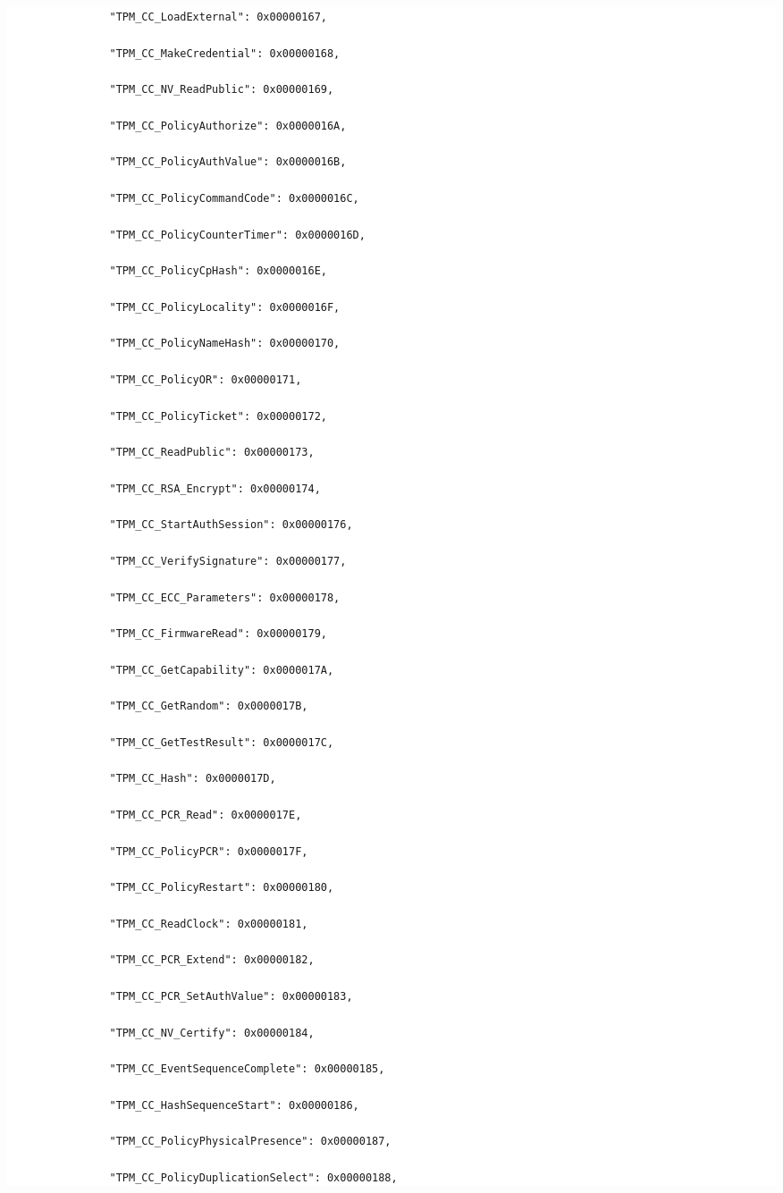                     "TPM_CC_LoadExternal": 0x00000167,

                    "TPM_CC_MakeCredential": 0x00000168,

                    "TPM_CC_NV_ReadPublic": 0x00000169,

                    "TPM_CC_PolicyAuthorize": 0x0000016A,

                    "TPM_CC_PolicyAuthValue": 0x0000016B,

                    "TPM_CC_PolicyCommandCode": 0x0000016C,

                    "TPM_CC_PolicyCounterTimer": 0x0000016D,

                    "TPM_CC_PolicyCpHash": 0x0000016E,

                    "TPM_CC_PolicyLocality": 0x0000016F,

                    "TPM_CC_PolicyNameHash": 0x00000170,

                    "TPM_CC_PolicyOR": 0x00000171,

                    "TPM_CC_PolicyTicket": 0x00000172,

                    "TPM_CC_ReadPublic": 0x00000173,

                    "TPM_CC_RSA_Encrypt": 0x00000174,

                    "TPM_CC_StartAuthSession": 0x00000176,

                    "TPM_CC_VerifySignature": 0x00000177,

                    "TPM_CC_ECC_Parameters": 0x00000178,

                    "TPM_CC_FirmwareRead": 0x00000179,

                    "TPM_CC_GetCapability": 0x0000017A,

                    "TPM_CC_GetRandom": 0x0000017B,

                    "TPM_CC_GetTestResult": 0x0000017C,

                    "TPM_CC_Hash": 0x0000017D,

                    "TPM_CC_PCR_Read": 0x0000017E,

                    "TPM_CC_PolicyPCR": 0x0000017F,

                    "TPM_CC_PolicyRestart": 0x00000180,

                    "TPM_CC_ReadClock": 0x00000181,

                    "TPM_CC_PCR_Extend": 0x00000182,

                    "TPM_CC_PCR_SetAuthValue": 0x00000183,

                    "TPM_CC_NV_Certify": 0x00000184,

                    "TPM_CC_EventSequenceComplete": 0x00000185,

                    "TPM_CC_HashSequenceStart": 0x00000186,

                    "TPM_CC_PolicyPhysicalPresence": 0x00000187,

                    "TPM_CC_PolicyDuplicationSelect": 0x00000188,
